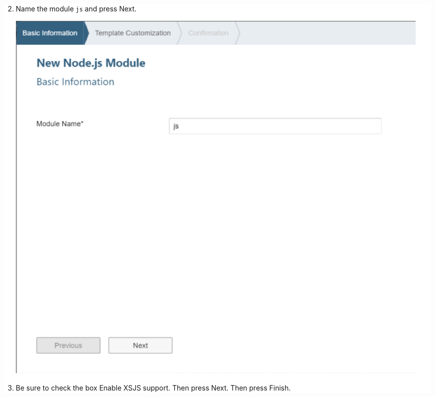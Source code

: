 2. Name the module `js` and press Next.

	![js module](2.png)

3. Be sure to check the box Enable XSJS support. Then press Next. Then press Finish.
